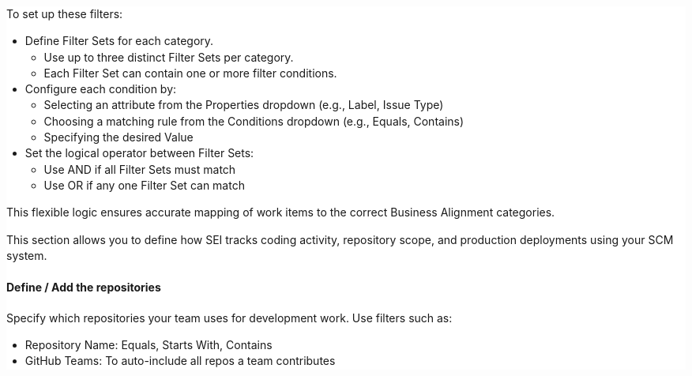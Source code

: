 To set up these filters:

* Define Filter Sets for each category.
  * Use up to three distinct Filter Sets per category.
  * Each Filter Set can contain one or more filter conditions.
* Configure each condition by:
  * Selecting an attribute from the Properties dropdown (e.g., Label, Issue Type)
  * Choosing a matching rule from the Conditions dropdown (e.g., Equals, Contains)
  * Specifying the desired Value
* Set the logical operator between Filter Sets:
  * Use AND if all Filter Sets must match
  * Use OR if any one Filter Set can match

This flexible logic ensures accurate mapping of work items to the correct Business Alignment categories.

</TabItem>

<TabItem value="scm-settings" label="Source Code Management Settings">

This section allows you to define how SEI tracks coding activity, repository scope, and production deployments using your SCM system.

#### Define / Add the repositories

Specify which repositories your team uses for development work. Use filters such as:

* Repository Name: Equals, Starts With, Contains
* GitHub Teams: To auto-include all repos a team contributes

